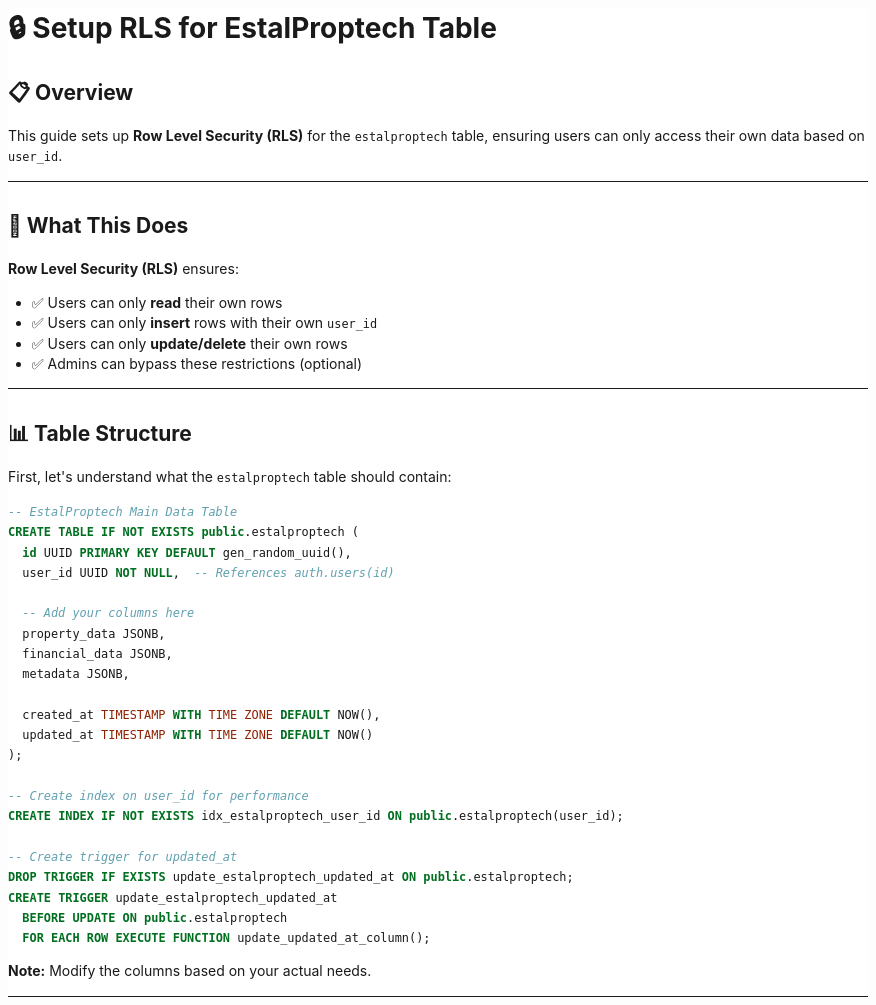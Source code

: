 # 🔒 Setup RLS for EstalProptech Table

## 📋 Overview

This guide sets up **Row Level Security (RLS)** for the `estalproptech` table, ensuring users can only access their own data based on `user_id`.

---

## 🎯 What This Does

**Row Level Security (RLS)** ensures:
- ✅ Users can only **read** their own rows
- ✅ Users can only **insert** rows with their own `user_id`
- ✅ Users can only **update/delete** their own rows
- ✅ Admins can bypass these restrictions (optional)

---

## 📊 Table Structure

First, let's understand what the `estalproptech` table should contain:

```sql
-- EstalProptech Main Data Table
CREATE TABLE IF NOT EXISTS public.estalproptech (
  id UUID PRIMARY KEY DEFAULT gen_random_uuid(),
  user_id UUID NOT NULL,  -- References auth.users(id)
  
  -- Add your columns here
  property_data JSONB,
  financial_data JSONB,
  metadata JSONB,
  
  created_at TIMESTAMP WITH TIME ZONE DEFAULT NOW(),
  updated_at TIMESTAMP WITH TIME ZONE DEFAULT NOW()
);

-- Create index on user_id for performance
CREATE INDEX IF NOT EXISTS idx_estalproptech_user_id ON public.estalproptech(user_id);

-- Create trigger for updated_at
DROP TRIGGER IF EXISTS update_estalproptech_updated_at ON public.estalproptech;
CREATE TRIGGER update_estalproptech_updated_at
  BEFORE UPDATE ON public.estalproptech
  FOR EACH ROW EXECUTE FUNCTION update_updated_at_column();
```

**Note:** Modify the columns based on your actual needs.

---
